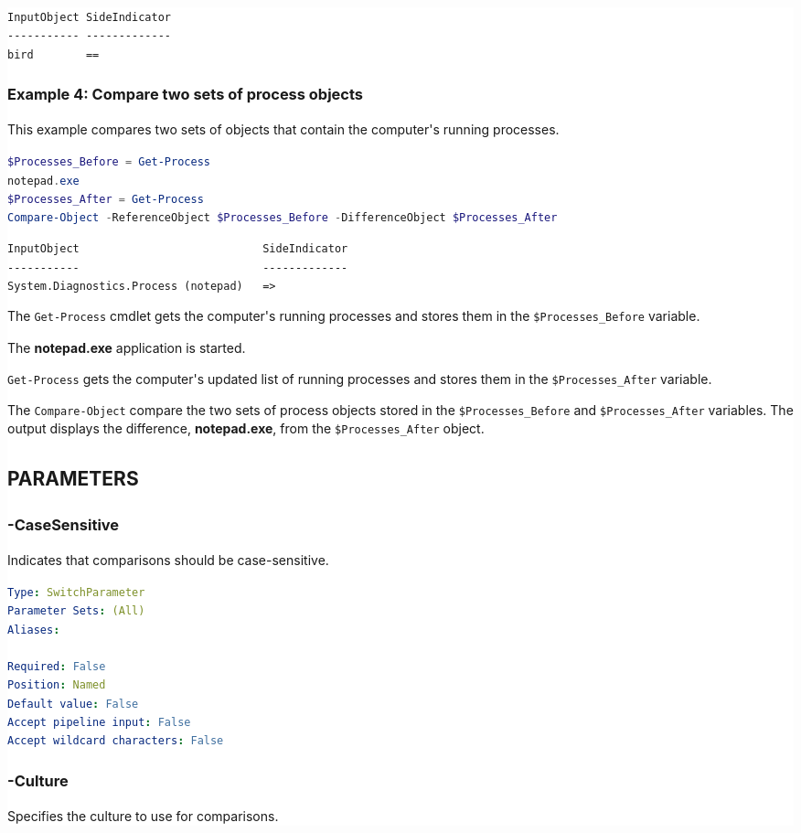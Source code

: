```Output
InputObject SideIndicator
----------- -------------
bird        ==
```

### Example 4: Compare two sets of process objects

This example compares two sets of objects that contain the computer's running processes.

```powershell
$Processes_Before = Get-Process
notepad.exe
$Processes_After = Get-Process
Compare-Object -ReferenceObject $Processes_Before -DifferenceObject $Processes_After
```

```Output
InputObject                            SideIndicator
-----------                            -------------
System.Diagnostics.Process (notepad)   =>
```

The `Get-Process` cmdlet gets the computer's running processes and stores them in the
`$Processes_Before` variable.

The **notepad.exe** application is started.

`Get-Process` gets the computer's updated list of running processes and stores them in the
`$Processes_After` variable.

The `Compare-Object` compare the two sets of process objects stored in the `$Processes_Before` and
`$Processes_After` variables. The output displays the difference, **notepad.exe**, from the
`$Processes_After` object.

## PARAMETERS

### -CaseSensitive

Indicates that comparisons should be case-sensitive.

```yaml
Type: SwitchParameter
Parameter Sets: (All)
Aliases:

Required: False
Position: Named
Default value: False
Accept pipeline input: False
Accept wildcard characters: False
```

### -Culture

Specifies the culture to use for comparisons.
